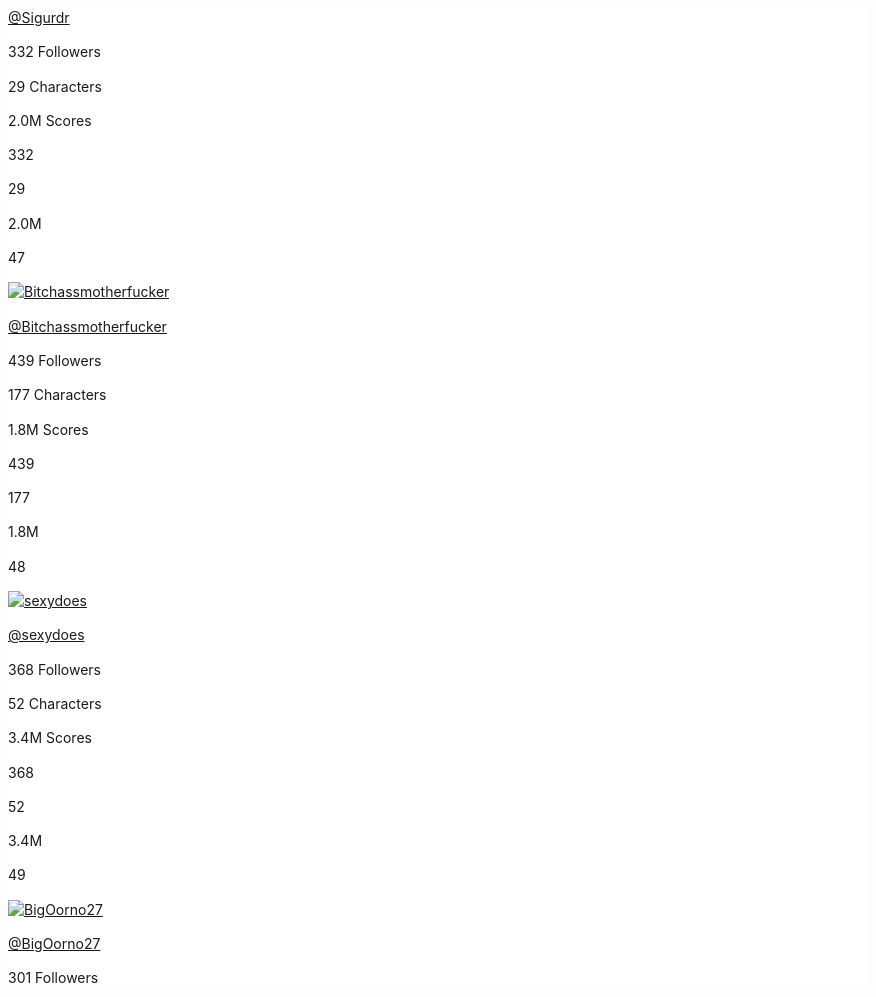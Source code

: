 [@Sigurdr](https://www.gptgirlfriend.online/creators/Sigurdr)

332 Followers

29 Characters

2.0M Scores

332

29

2.0M

47

[![Bitchassmotherfucker](https://img.clerk.com/eyJ0eXBlIjoicHJveHkiLCJzcmMiOiJodHRwczovL2ltYWdlcy5jbGVyay5kZXYvdXBsb2FkZWQvaW1nXzJqVmZ6eTFCSjRDWFNSMjRtUk9NTFhFOUpUWiJ9)](https://www.gptgirlfriend.online/creators/Bitchassmotherfucker)

[@Bitchassmotherfucker](https://www.gptgirlfriend.online/creators/Bitchassmotherfucker)

439 Followers

177 Characters

1.8M Scores

439

177

1.8M

48

[![sexydoes](https://img.clerk.com/eyJ0eXBlIjoicHJveHkiLCJzcmMiOiJodHRwczovL2ltYWdlcy5jbGVyay5kZXYvdXBsb2FkZWQvaW1nXzJ2R1VHNk5NNHJod2J3eElTR0dFU0F5eG5mViJ9)](https://www.gptgirlfriend.online/creators/sexydoes)

[@sexydoes](https://www.gptgirlfriend.online/creators/sexydoes)

368 Followers

52 Characters

3.4M Scores

368

52

3.4M

49

[![BigOorno27](https://img.clerk.com/eyJ0eXBlIjoicHJveHkiLCJzcmMiOiJodHRwczovL2ltYWdlcy5jbGVyay5kZXYvb2F1dGhfZ29vZ2xlL2ltZ18yak1IRERVdUxubUk3UkZ0dmVOSlFIWnM1bkYifQ)](https://www.gptgirlfriend.online/creators/BigOorno27)

[@BigOorno27](https://www.gptgirlfriend.online/creators/BigOorno27)

301 Followers
